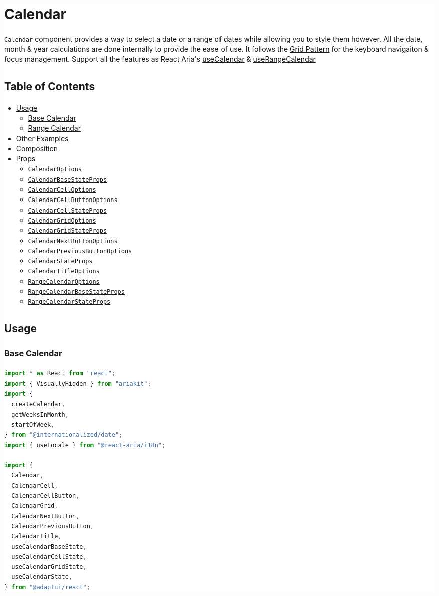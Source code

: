# Calendar

`Calendar` component provides a way to select a date or a range of dates while
allowing you to style them however. All the date, month & year calculations are
done internally to provide the ease of use. It follows the
[Grid Pattern](https://www.w3.org/WAI/ARIA/apg/patterns/grid/) for the keyboard
navigaiton & focus management. Support all the features as React Aria's
[useCalendar](https://react-spectrum.adobe.com/react-aria/useCalendar.html#features)
&
[useRangeCalendar](https://react-spectrum.adobe.com/react-aria/useRangeCalendar.html#features)

## Table of Contents

- [Usage](#usage)
  - [Base Calendar](#base-calendar)
  - [Range Calendar](#range-calendar)
- [Other Examples](#other-examples)
- [Composition](#composition)
- [Props](#props)
  - [`CalendarOptions`](#calendaroptions)
  - [`CalendarBaseStateProps`](#calendarbasestateprops)
  - [`CalendarCellOptions`](#calendarcelloptions)
  - [`CalendarCellButtonOptions`](#calendarcellbuttonoptions)
  - [`CalendarCellStateProps`](#calendarcellstateprops)
  - [`CalendarGridOptions`](#calendargridoptions)
  - [`CalendarGridStateProps`](#calendargridstateprops)
  - [`CalendarNextButtonOptions`](#calendarnextbuttonoptions)
  - [`CalendarPreviousButtonOptions`](#calendarpreviousbuttonoptions)
  - [`CalendarStateProps`](#calendarstateprops)
  - [`CalendarTitleOptions`](#calendartitleoptions)
  - [`RangeCalendarOptions`](#rangecalendaroptions)
  - [`RangeCalendarBaseStateProps`](#rangecalendarbasestateprops)
  - [`RangeCalendarStateProps`](#rangecalendarstateprops)

## Usage

### Base Calendar

```js
import * as React from "react";
import { VisuallyHidden } from "ariakit";
import {
  createCalendar,
  getWeeksInMonth,
  startOfWeek,
} from "@internationalized/date";
import { useLocale } from "@react-aria/i18n";

import {
  Calendar,
  CalendarCell,
  CalendarCellButton,
  CalendarGrid,
  CalendarNextButton,
  CalendarPreviousButton,
  CalendarTitle,
  useCalendarBaseState,
  useCalendarCellState,
  useCalendarGridState,
  useCalendarState,
} from "@adaptui/react";

```